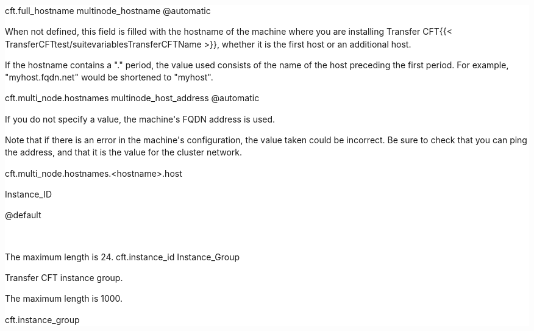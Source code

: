 <td >cft.full_hostname</td>

</tr>

<tr >

<td >multinode_hostname</td>

<td >@automatic</td>

<td ><p>When not defined, this field is filled with the hostname of the machine where you are installing Transfer CFT{{&lt; TransferCFTtest/suitevariablesTransferCFTName &gt;}}, whether it is the first host or an additional host.</p>

<p>If the hostname contains a "." period, the value used consists of the name of the host preceding the first period. For example, "myhost.fqdn.net" would be shortened to "myhost".</p></td>

<td >cft.multi_node.hostnames</td>

</tr>

<tr >

<td >multinode_host_address</td>

<td >@automatic</td>

<td ><p>If you do not specify a value, the machine's FQDN address is used.</p>

<p>Note that if there is an error in the machine's configuration, the value taken could be incorrect. Be sure to check that you can ping the address, and that it is the value for the cluster network.</p></td>

<td >cft.multi_node.hostnames.&lt;hostname&gt;.host</td>

</tr>

<tr >

<td ><p>Instance_ID</p></td>

<td >@default

<p> </p></td>

<td >The maximum length is 24.</td>

<td >cft.instance_id</td>

</tr>

<tr >

<td >Instance_Group</td>

<td > </td>

<td ><p>Transfer CFT instance group.</p>

<p>The maximum length is 1000.</p></td>

<td >cft.instance_group</td>

</tr>
